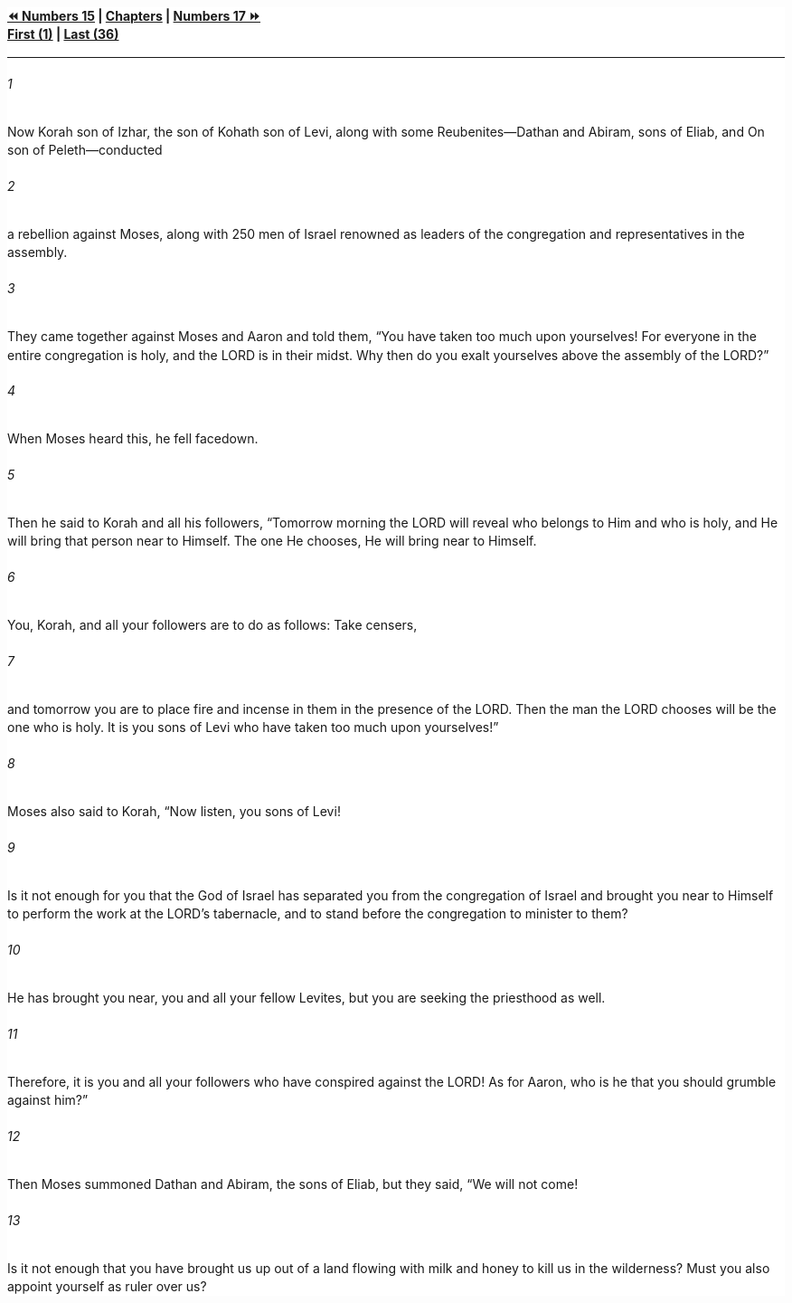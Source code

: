   
**[⏪ Numbers 15](./Numbers%2015.md) | [Chapters](./_index.md) | [Numbers 17 ⏩](./Numbers%2017.md)**  
**[First (1)](./Numbers%201.md) | [Last (36)](./Numbers%2036.md)**  
  
---  
  
###### 1  
Now Korah son of Izhar, the son of Kohath son of Levi, along with some Reubenites—Dathan and Abiram, sons of Eliab, and On son of Peleth—conducted  
  
###### 2  
a rebellion against Moses, along with 250 men of Israel renowned as leaders of the congregation and representatives in the assembly.  
  
###### 3  
They came together against Moses and Aaron and told them, “You have taken too much upon yourselves! For everyone in the entire congregation is holy, and the LORD is in their midst. Why then do you exalt yourselves above the assembly of the LORD?”  
  
###### 4  
When Moses heard this, he fell facedown.  
  
###### 5  
Then he said to Korah and all his followers, “Tomorrow morning the LORD will reveal who belongs to Him and who is holy, and He will bring that person near to Himself. The one He chooses, He will bring near to Himself.  
  
###### 6  
You, Korah, and all your followers are to do as follows: Take censers,  
  
###### 7  
and tomorrow you are to place fire and incense in them in the presence of the LORD. Then the man the LORD chooses will be the one who is holy. It is you sons of Levi who have taken too much upon yourselves!”  
  
###### 8  
Moses also said to Korah, “Now listen, you sons of Levi!  
  
###### 9  
Is it not enough for you that the God of Israel has separated you from the congregation of Israel and brought you near to Himself to perform the work at the LORD’s tabernacle, and to stand before the congregation to minister to them?  
  
###### 10  
He has brought you near, you and all your fellow Levites, but you are seeking the priesthood as well.  
  
###### 11  
Therefore, it is you and all your followers who have conspired against the LORD! As for Aaron, who is he that you should grumble against him?”  
  
###### 12  
Then Moses summoned Dathan and Abiram, the sons of Eliab, but they said, “We will not come!  
  
###### 13  
Is it not enough that you have brought us up out of a land flowing with milk and honey to kill us in the wilderness? Must you also appoint yourself as ruler over us?  
  